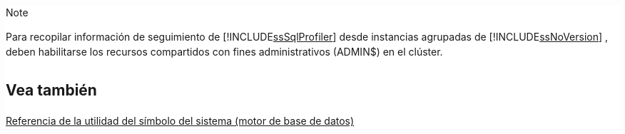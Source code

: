> [!NOTE]  
>  Para recopilar información de seguimiento de [!INCLUDE[ssSqlProfiler](../includes/sssqlprofiler-md.md)] desde instancias agrupadas de [!INCLUDE[ssNoVersion](../includes/ssnoversion-md.md)] , deben habilitarse los recursos compartidos con fines administrativos (ADMIN$) en el clúster.  
  
## <a name="see-also"></a>Vea también  
 [Referencia de la utilidad del símbolo del sistema &#40;motor de base de datos&#41;](command-prompt-utility-reference-database-engine.md)  
  
  
